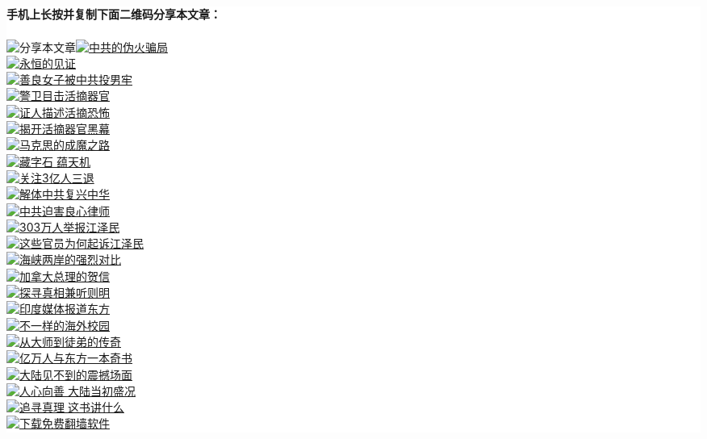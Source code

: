 <strong>手机上长按并复制下面二维码分享本文章：</strong><br><br><img src="https://chart.apis.google.com/chart?cht=qr&chs=240x240&choe=UTF-8&chld=M|2&chl=https://github.com/kigtks3814/djy/blob/master/gb/16/7/15/n8101400.md%231" title="分享本文章"></td><td VALIGN=TOP><a href="https://github.com/kigtks3814/djy/blob/master/gb/16/1/21/n4622075.md?dfh#1" target="_blank"><img src="https://raw.githubusercontent.com/kigtks3814/djy/master/gb/300/wei-f1.jpg" title="中共的伪火骗局"  alt="中共的伪火骗局"></a><br><a href="https://github.com/kigtks3814/www/blob/master/README.md?dfh#9" target="_blank"><img src="https://raw.githubusercontent.com/kigtks3814/djy/master/gb/300/yong-h.jpg" title="永恒的见证"  alt="永恒的见证"></a><br><a href="https://github.com/kigtks3814/djy/blob/master/gb/13/9/29/n3974789.md?dfh#1" target="_blank"><img src="https://raw.githubusercontent.com/kigtks3814/djy/master/gb/300/shang-lnz.jpg" title="善良女子被中共投男牢"  alt="善良女子被中共投男牢"></a><br><a href="https://github.com/kigtks3814/djy/blob/master/gb/16/3/16/n4663449.md?dfh#1" target="_blank"><img src="https://raw.githubusercontent.com/kigtks3814/djy/master/gb/300/huo-z3.jpg" title="警卫目击活摘器官"  alt="警卫目击活摘器官"></a><br><a href="https://github.com/kigtks3814/djy/blob/master/gb/16/8/7/n8177641.md?dfh#1" target="_blank"><img src="https://raw.githubusercontent.com/kigtks3814/djy/master/gb/300/huo-z4.jpg" title="证人描述活摘恐怖"  alt="证人描述活摘恐怖"></a><br><a href="https://github.com/kigtks3814/djy/blob/master/gb/10/4/19/n2881569.md?dfh#1" target="_blank"><img src="https://raw.githubusercontent.com/kigtks3814/djy/master/gb/300/huo-z1.jpg" title="揭开活摘器官黑幕"  alt="揭开活摘器官黑幕"></a><br><a href="https://github.com/kigtks3814/djy/blob/master/gb/10/11/7/n3077476.md?dfh#1" target="_blank"><img src="https://raw.githubusercontent.com/kigtks3814/djy/master/gb/300/ma-ks.jpg" title="马克思的成魔之路"  alt="马克思的成魔之路"></a><br><a href="https://github.com/kigtks3814/djy/blob/master/gb/14/6/9/n4173977.md?dfh#1" target="_blank"><img src="https://raw.githubusercontent.com/kigtks3814/djy/master/gb/300/chang-zs.jpg" title="藏字石 蕴天机"  alt="藏字石 蕴天机"></a><br><a href="https://github.com/kigtks3814/djy/blob/master/gb/18/5/10/n10381511.md?dfh#1" target="_blank"><img src="https://raw.githubusercontent.com/kigtks3814/djy/master/gb/300/st1.jpg" title="关注3亿人三退"  alt="关注3亿人三退"></a><br><a href="https://github.com/kigtks3814/djy/blob/master/gb/18/3/21/n10237682.md?dfh#1" target="_blank"><img src="https://raw.githubusercontent.com/kigtks3814/djy/master/gb/300/jie-t.jpg" title="解体中共复兴中华"  alt="解体中共复兴中华"></a><br><a href="https://github.com/kigtks3814/djy/blob/master/gb/9/2/9/n2422991.md?dfh#1" target="_blank"><img src="https://raw.githubusercontent.com/kigtks3814/djy/master/gb/300/gao-zs.jpg" title="中共迫害良心律师"  alt="中共迫害良心律师"></a><br><a href="https://github.com/kigtks3814/djy/blob/master/gb/18/12/9/n10900044.md?dfh#1" target="_blank"><img src="https://raw.githubusercontent.com/kigtks3814/djy/master/gb/300/sj1.jpg" title="303万人举报江泽民"  alt="303万人举报江泽民"></a><br><a href="https://github.com/kigtks3814/djy/blob/master/gb/18/8/28/n10672014.md?dfh#1" target="_blank"><img src="https://raw.githubusercontent.com/kigtks3814/djy/master/gb/300/sj2.jpg" title="这些官员为何起诉江泽民"  alt="这些官员为何起诉江泽民"></a><br><a href="https://github.com/kigtks3814/djy/blob/master/gb/8/12/18/n2367165.md?dfh#1" target="_blank"><img src="https://raw.githubusercontent.com/kigtks3814/djy/master/gb/300/liangan.jpg" title="海峡两岸的强烈对比"  alt="海峡两岸的强烈对比"></a><br><a href="https://github.com/kigtks3814/djy/blob/master/gb/15/12/10/n4593139.md?dfh#1" target="_blank"><img src="https://raw.githubusercontent.com/kigtks3814/djy/master/gb/300/jia-ndzl.jpg" title="加拿大总理的贺信"  alt="加拿大总理的贺信"></a><br><a href="https://github.com/kigtks3814/djy/blob/master/gb/11/6/17/n3289382.md?dfh#1" target="_blank"><img src="https://raw.githubusercontent.com/kigtks3814/djy/master/gb/300/xiao-wd.jpg" title="探寻真相兼听则明"  alt="探寻真相兼听则明"></a><br><a href="https://github.com/kigtks3814/djy/blob/master/gb/18/10/27/n10812623.md?dfh#1" target="_blank"><img src="https://raw.githubusercontent.com/kigtks3814/djy/master/gb/300/yindu.jpg" title="印度媒体报道东方"  alt="印度媒体报道东方"></a><br><a href="https://github.com/kigtks3814/djy/blob/master/gb/18/6/9/n10469652.md?dfh#1" target="_blank"><img src="https://raw.githubusercontent.com/kigtks3814/djy/master/gb/300/xie-j.jpg" title="不一样的海外校园"  alt="不一样的海外校园"></a><br><a href="https://github.com/kigtks3814/djy/blob/master/gb/7/4/5/n1669415.md?dfh#1" target="_blank"><img src="https://raw.githubusercontent.com/kigtks3814/djy/master/gb/300/li-up.jpg" title="从大师到徒弟的传奇"  alt="从大师到徒弟的传奇"></a><br><a href="https://github.com/kigtks3814/djy/blob/master/gb/17/5/26/n9191512.md?dfh#1" target="_blank"><img src="https://raw.githubusercontent.com/kigtks3814/djy/master/gb/300/zfl2.jpg" title="亿万人与东方一本奇书"  alt="亿万人与东方一本奇书"></a><br><a href="https://github.com/kigtks3814/djy/blob/master/gb/13/11/27/n4020290.md?dfh#1" target="_blank"><img src="https://raw.githubusercontent.com/kigtks3814/djy/master/gb/300/zhen-h.jpg" title="大陆见不到的震撼场面"  alt="大陆见不到的震撼场面"></a><br><a href="https://github.com/kigtks3814/djy/blob/master/gb/15/7/17/n4482910.md?dfh#1" target="_blank"><img src="https://raw.githubusercontent.com/kigtks3814/djy/master/gb/300/dalu-sk.jpg" title="人心向善 大陆当初盛况"  alt="人心向善 大陆当初盛况"></a><br><a href="https://github.com/kigtks3814/djy/blob/master/gb/19/1/5/n10955468.md?dfh#1" target="_blank"><img src="https://raw.githubusercontent.com/kigtks3814/djy/master/gb/300/zfl1.jpg" title="追寻真理 这书讲什么"  alt="追寻真理 这书讲什么"></a><br><a href="https://github.com/kigtks3814/www/blob/master/README.md?dfh#1" target="_blank"><img src="https://raw.githubusercontent.com/kigtks3814/djy/master/gb/300/fq1.jpg" title="下载免费翻墙软件"  alt="下载免费翻墙软件"></a><br></td></tr></table>
